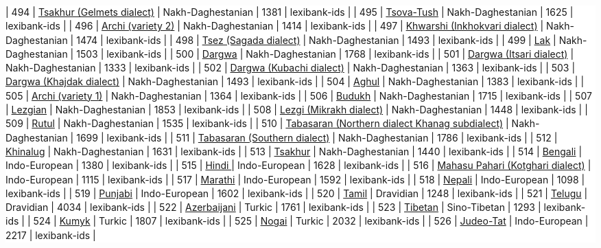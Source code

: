 |      494 | [Tsakhur (Gelmets dialect)](http://glottolog.org/resource/languoid/id/tsak1249)                      | Nakh-Daghestanian        |   1381 | lexibank-ids             |
|      495 | [Tsova-Tush](http://glottolog.org/resource/languoid/id/bats1242)                                     | Nakh-Daghestanian        |   1625 | lexibank-ids             |
|      496 | [Archi (variety 2)](http://glottolog.org/resource/languoid/id/arch1244)                              | Nakh-Daghestanian        |   1414 | lexibank-ids             |
|      497 | [Khwarshi (Inkhokvari dialect)](http://glottolog.org/resource/languoid/id/inxo1238)                  | Nakh-Daghestanian        |   1474 | lexibank-ids             |
|      498 | [Tsez (Sagada dialect)](http://glottolog.org/resource/languoid/id/saga1261)                          | Nakh-Daghestanian        |   1493 | lexibank-ids             |
|      499 | [Lak](http://glottolog.org/resource/languoid/id/lakk1252)                                            | Nakh-Daghestanian        |   1503 | lexibank-ids             |
|      500 | [Dargwa](http://glottolog.org/resource/languoid/id/darg1241)                                         | Nakh-Daghestanian        |   1768 | lexibank-ids             |
|      501 | [Dargwa (Itsari dialect)](http://glottolog.org/resource/languoid/id/itsa1239)                        | Nakh-Daghestanian        |   1333 | lexibank-ids             |
|      502 | [Dargwa (Kubachi dialect)](http://glottolog.org/resource/languoid/id/kuba1248)                       | Nakh-Daghestanian        |   1363 | lexibank-ids             |
|      503 | [Dargwa (Khajdak dialect)](http://glottolog.org/resource/languoid/id/kajt1238)                       | Nakh-Daghestanian        |   1493 | lexibank-ids             |
|      504 | [Aghul](http://glottolog.org/resource/languoid/id/aghu1253)                                          | Nakh-Daghestanian        |   1383 | lexibank-ids             |
|      505 | [Archi (variety 1)](http://glottolog.org/resource/languoid/id/arch1244)                              | Nakh-Daghestanian        |   1364 | lexibank-ids             |
|      506 | [Budukh](http://glottolog.org/resource/languoid/id/budu1248)                                         | Nakh-Daghestanian        |   1715 | lexibank-ids             |
|      507 | [Lezgian](http://glottolog.org/resource/languoid/id/lezg1247)                                        | Nakh-Daghestanian        |   1853 | lexibank-ids             |
|      508 | [Lezgi (Mikrakh dialect)](http://glottolog.org/resource/languoid/id/lezg1247)                        | Nakh-Daghestanian        |   1448 | lexibank-ids             |
|      509 | [Rutul](http://glottolog.org/resource/languoid/id/rutu1240)                                          | Nakh-Daghestanian        |   1535 | lexibank-ids             |
|      510 | [Tabasaran (Northern dialect Khanag subdialect)](http://glottolog.org/resource/languoid/id/taba1259) | Nakh-Daghestanian        |   1699 | lexibank-ids             |
|      511 | [Tabasaran (Southern dialect)](http://glottolog.org/resource/languoid/id/sout2752)                   | Nakh-Daghestanian        |   1786 | lexibank-ids             |
|      512 | [Khinalug](http://glottolog.org/resource/languoid/id/khin1240)                                       | Nakh-Daghestanian        |   1631 | lexibank-ids             |
|      513 | [Tsakhur](http://glottolog.org/resource/languoid/id/tsak1249)                                        | Nakh-Daghestanian        |   1440 | lexibank-ids             |
|      514 | [Bengali](http://glottolog.org/resource/languoid/id/beng1280)                                        | Indo-European            |   1380 | lexibank-ids             |
|      515 | [Hindi  ](http://glottolog.org/resource/languoid/id/hind1269)                                        | Indo-European            |   1628 | lexibank-ids             |
|      516 | [Mahasu Pahari (Kotghari dialect)](http://glottolog.org/resource/languoid/id/maha1287)               | Indo-European            |   1115 | lexibank-ids             |
|      517 | [Marathi](http://glottolog.org/resource/languoid/id/mara1378)                                        | Indo-European            |   1592 | lexibank-ids             |
|      518 | [Nepali](http://glottolog.org/resource/languoid/id/east1436)                                         | Indo-European            |   1098 | lexibank-ids             |
|      519 | [Punjabi](http://glottolog.org/resource/languoid/id/west2386)                                        | Indo-European            |   1602 | lexibank-ids             |
|      520 | [Tamil](http://glottolog.org/resource/languoid/id/tami1289)                                          | Dravidian                |   1248 | lexibank-ids             |
|      521 | [Telugu](http://glottolog.org/resource/languoid/id/telu1262)                                         | Dravidian                |   4034 | lexibank-ids             |
|      522 | [Azerbaijani](http://glottolog.org/resource/languoid/id/nort2697)                                    | Turkic                   |   1761 | lexibank-ids             |
|      523 | [Tibetan](http://glottolog.org/resource/languoid/id/tibe1272)                                        | Sino-Tibetan             |   1293 | lexibank-ids             |
|      524 | [Kumyk](http://glottolog.org/resource/languoid/id/kumy1244)                                          | Turkic                   |   1807 | lexibank-ids             |
|      525 | [Nogai](http://glottolog.org/resource/languoid/id/noga1249)                                          | Turkic                   |   2032 | lexibank-ids             |
|      526 | [Judeo-Tat](http://glottolog.org/resource/languoid/id/jude1256)                                      | Indo-European            |   2217 | lexibank-ids             |